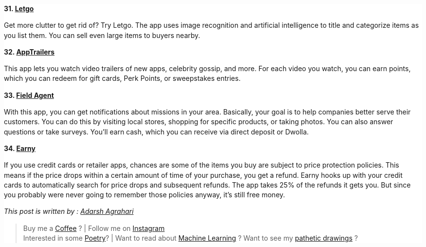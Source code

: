 **31.  [Letgo](https://us.letgo.com/en)**

Get more clutter to get rid of? Try Letgo. The app uses image recognition and artificial intelligence to title and categorize items as you list them. You can sell even large items to buyers nearby.

**32.  [AppTrailers](http://apptrailers.com/)**

This app lets you watch video trailers of new apps, celebrity gossip, and more. For each video you watch, you can earn points, which you can redeem for gift cards, Perk Points, or sweepstakes entries.

**33.  [Field Agent](https://www.fieldagent.net/)**

With this app, you can get notifications about missions in your area. Basically, your goal is to help companies better serve their customers. You can do this by visiting local stores, shopping for specific products, or taking photos. You can also answer questions or take surveys. You’ll earn cash, which you can receive via direct deposit or Dwolla.

**34.  [Earny](https://earny.app.link/5EUl6E6JXY)**

If you use credit cards or retailer apps, chances are some of the items you buy are subject to price protection policies. This means if the price drops within a certain amount of time of your purchase, you get a refund. Earny hooks up with your credit cards to automatically search for price drops and subsequent refunds. The app takes 25% of the refunds it gets you. But since you probably were never going to remember those policies anyway, it’s still free money.


*This post is written by : [Adarsh Agrahari](https://www.dataninja.in)* 

> Buy me a [Coffee](https://www.paypal.me/stanad) ? | Follow me on [Instagram](https://www.instagram.com/stan.ad)  
> Interested in some [Poetry](https://iamadarsh.wordpress.com)? | Want to read about [Machine Learning](https://www.dataninja.in) ? 
> Want to see my [pathetic drawings](https://thegoodbadpicture.now.sh) ?
